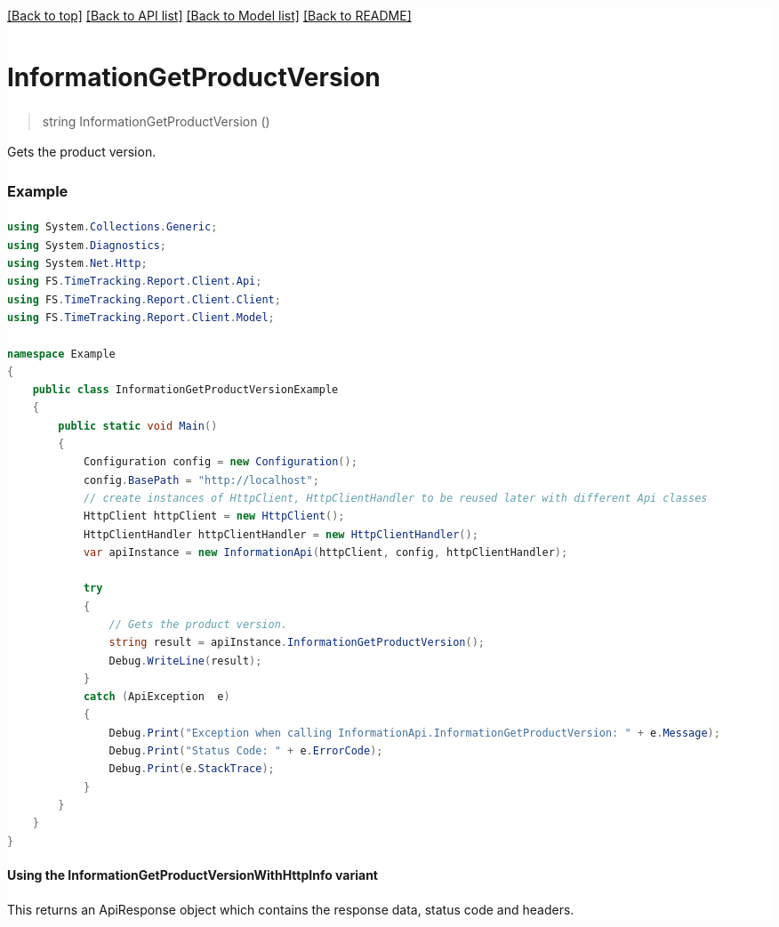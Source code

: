 [[Back to top]](#) [[Back to API list]](../README.md#documentation-for-api-endpoints) [[Back to Model list]](../README.md#documentation-for-models) [[Back to README]](../README.md)

<a name="informationgetproductversion"></a>
# **InformationGetProductVersion**
> string InformationGetProductVersion ()

Gets the product version.

### Example
```csharp
using System.Collections.Generic;
using System.Diagnostics;
using System.Net.Http;
using FS.TimeTracking.Report.Client.Api;
using FS.TimeTracking.Report.Client.Client;
using FS.TimeTracking.Report.Client.Model;

namespace Example
{
    public class InformationGetProductVersionExample
    {
        public static void Main()
        {
            Configuration config = new Configuration();
            config.BasePath = "http://localhost";
            // create instances of HttpClient, HttpClientHandler to be reused later with different Api classes
            HttpClient httpClient = new HttpClient();
            HttpClientHandler httpClientHandler = new HttpClientHandler();
            var apiInstance = new InformationApi(httpClient, config, httpClientHandler);

            try
            {
                // Gets the product version.
                string result = apiInstance.InformationGetProductVersion();
                Debug.WriteLine(result);
            }
            catch (ApiException  e)
            {
                Debug.Print("Exception when calling InformationApi.InformationGetProductVersion: " + e.Message);
                Debug.Print("Status Code: " + e.ErrorCode);
                Debug.Print(e.StackTrace);
            }
        }
    }
}
```

#### Using the InformationGetProductVersionWithHttpInfo variant
This returns an ApiResponse object which contains the response data, status code and headers.
